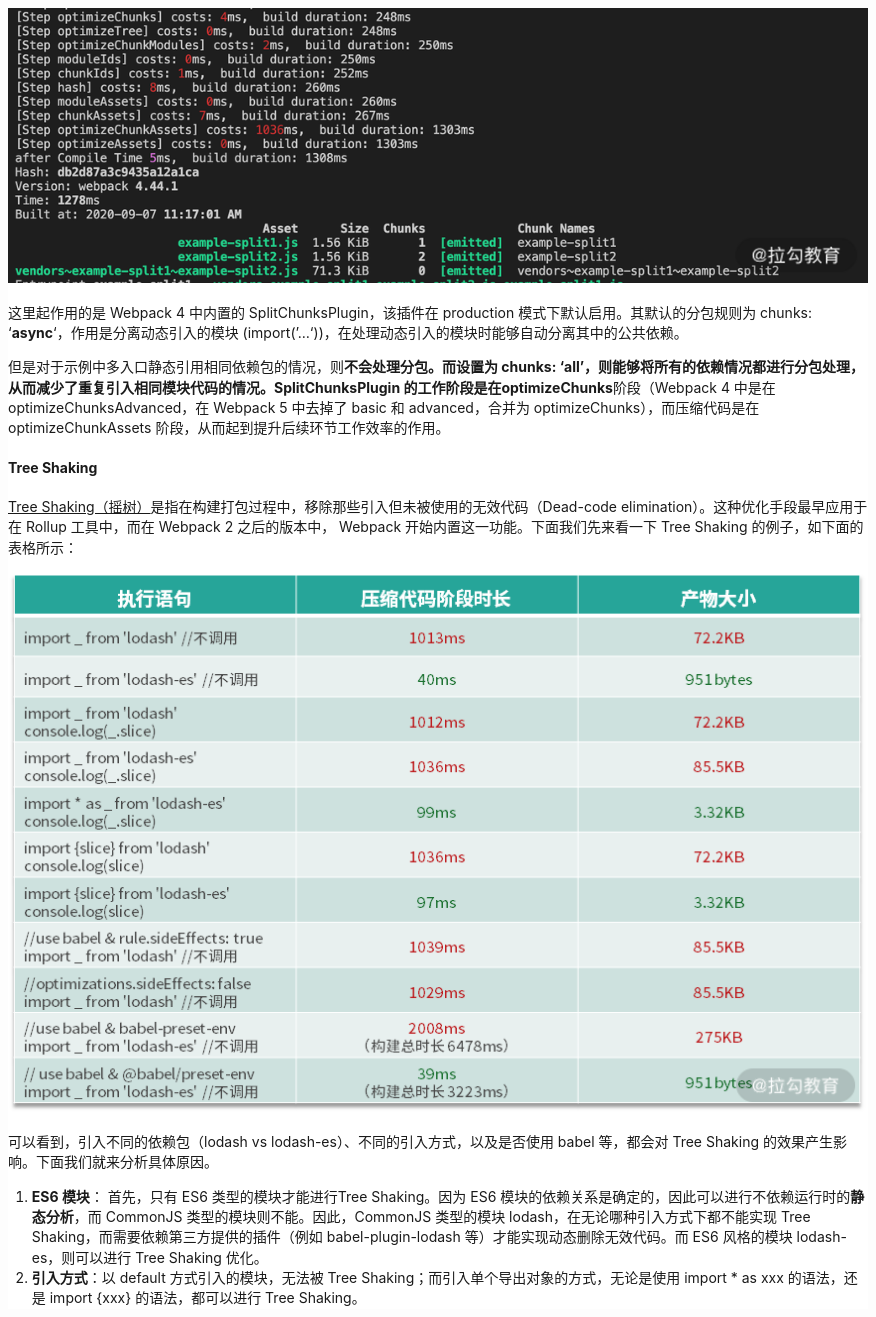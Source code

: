 <img alt="Drawing 4.png" src="assets/CgqCHl9kWAqAELXZAAG5xisRryc225.png"/></p>
<p>这里起作用的是 Webpack 4 中内置的 SplitChunksPlugin，该插件在 production 模式下默认启用。其默认的分包规则为 chunks: ‘<strong>async</strong>‘，作用是分离动态引入的模块 (import(’…‘))，在处理动态引入的模块时能够自动分离其中的公共依赖。</p>
<p>但是对于示例中多入口静态引用相同依赖包的情况，则<strong>不会处理分包。而设置为 chunks: ‘all’，则能够将所有的依赖情况都进行分包处理，从而减少了重复引入相同模块代码的情况。SplitChunksPlugin 的工作阶段是在optimizeChunks</strong>阶段（Webpack 4 中是在 optimizeChunksAdvanced，在 Webpack 5 中去掉了 basic 和 advanced，合并为 optimizeChunks），而压缩代码是在 optimizeChunkAssets 阶段，从而起到提升后续环节工作效率的作用。</p>
<h4 id="tree-shaking">Tree Shaking</h4>
<p><a href="https://webpack.js.org/guides/tree-shaking/" target="_blank">Tree Shaking（摇树）</a>是指在构建打包过程中，移除那些引入但未被使用的无效代码（Dead-code elimination）。这种优化手段最早应用于在 Rollup 工具中，而在 Webpack 2 之后的版本中， Webpack 开始内置这一功能。下面我们先来看一下 Tree Shaking 的例子，如下面的表格所示：</p>
<p><img alt="Lark20200918-161943.png" src="assets/Ciqc1F9kbaqAUkjGAACmMR1PvL4711.png"/></p>
<p>可以看到，引入不同的依赖包（lodash vs lodash-es）、不同的引入方式，以及是否使用 babel 等，都会对 Tree Shaking 的效果产生影响。下面我们就来分析具体原因。</p>
<ol>
<li><strong>ES6 模块</strong>： 首先，只有 ES6 类型的模块才能进行Tree Shaking。因为 ES6 模块的依赖关系是确定的，因此可以进行不依赖运行时的<strong>静态分析</strong>，而 CommonJS 类型的模块则不能。因此，CommonJS 类型的模块 lodash，在无论哪种引入方式下都不能实现 Tree Shaking，而需要依赖第三方提供的插件（例如 babel-plugin-lodash 等）才能实现动态删除无效代码。而 ES6 风格的模块 lodash-es，则可以进行 Tree Shaking 优化。</li>
<li><strong>引入方式</strong>：以 default 方式引入的模块，无法被 Tree Shaking；而引入单个导出对象的方式，无论是使用 import * as xxx 的语法，还是 import {xxx} 的语法，都可以进行 Tree Shaking。</li>